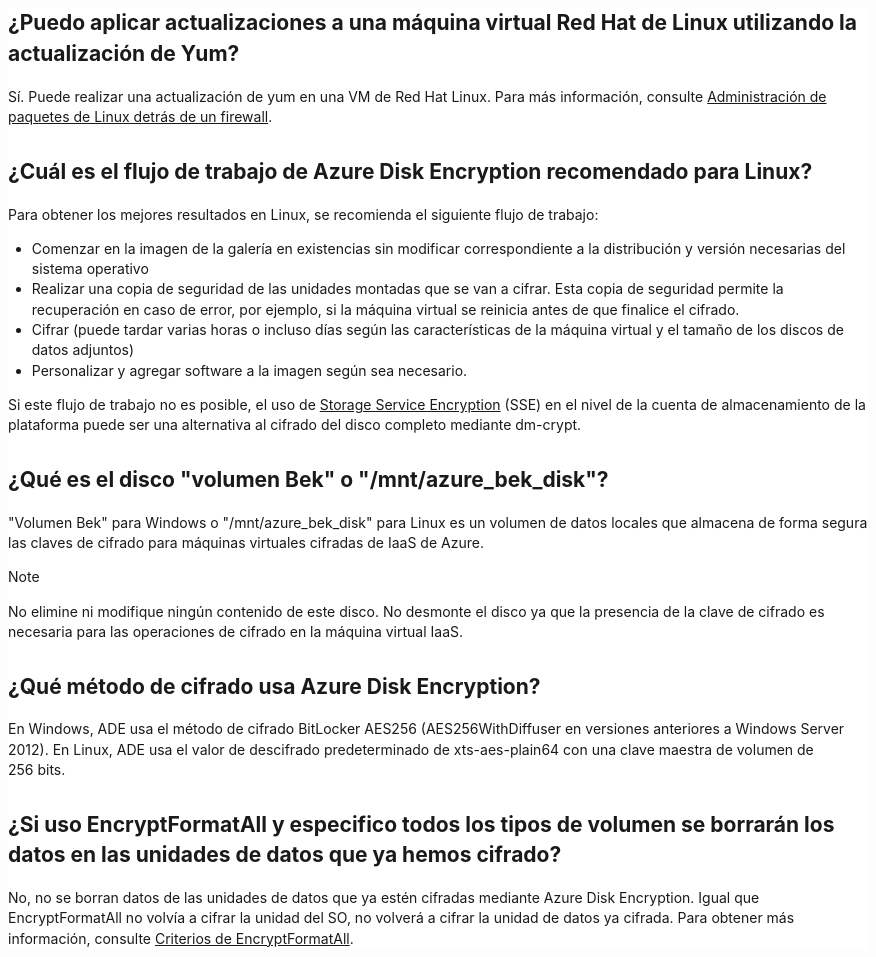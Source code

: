 ## <a name="can-i-apply-updates-to-a-linux-red-hat-vm-that-uses-the-yum-update"></a>¿Puedo aplicar actualizaciones a una máquina virtual Red Hat de Linux utilizando la actualización de Yum?

Sí. Puede realizar una actualización de yum en una VM de Red Hat Linux.  Para más información, consulte [Administración de paquetes de Linux detrás de un firewall](azure-security-disk-encryption-tsg.md#linux-package-management-behind-a-firewall).

## <a name="what-is-the-recommended-azure-disk-encryption-workflow-for-linux"></a>¿Cuál es el flujo de trabajo de Azure Disk Encryption recomendado para Linux?

Para obtener los mejores resultados en Linux, se recomienda el siguiente flujo de trabajo:
* Comenzar en la imagen de la galería en existencias sin modificar correspondiente a la distribución y versión necesarias del sistema operativo
* Realizar una copia de seguridad de las unidades montadas que se van a cifrar.  Esta copia de seguridad permite la recuperación en caso de error, por ejemplo, si la máquina virtual se reinicia antes de que finalice el cifrado.
* Cifrar (puede tardar varias horas o incluso días según las características de la máquina virtual y el tamaño de los discos de datos adjuntos)
* Personalizar y agregar software a la imagen según sea necesario.

Si este flujo de trabajo no es posible, el uso de [Storage Service Encryption](../storage/common/storage-service-encryption.md) (SSE) en el nivel de la cuenta de almacenamiento de la plataforma puede ser una alternativa al cifrado del disco completo mediante dm-crypt.

## <a name="what-is-the-disk-bek-volume-or-mntazurebekdisk"></a>¿Qué es el disco "volumen Bek" o "/mnt/azure_bek_disk"?

"Volumen Bek" para Windows o "/mnt/azure_bek_disk" para Linux es un volumen de datos locales que almacena de forma segura las claves de cifrado para máquinas virtuales cifradas de IaaS de Azure.
> [!NOTE]
> No elimine ni modifique ningún contenido de este disco. No desmonte el disco ya que la presencia de la clave de cifrado es necesaria para las operaciones de cifrado en la máquina virtual IaaS.


## <a name="what-encryption-method-does-azure-disk-encryption-use"></a>¿Qué método de cifrado usa Azure Disk Encryption?

En Windows, ADE usa el método de cifrado BitLocker AES256 (AES256WithDiffuser en versiones anteriores a Windows Server 2012). En Linux, ADE usa el valor de descifrado predeterminado de xts-aes-plain64 con una clave maestra de volumen de 256 bits.

## <a name="if-i-use-encryptformatall-and-specify-all-volume-types-will-it-erase-the-data-on-the-data-drives-that-we-already-encrypted"></a>¿Si uso EncryptFormatAll y especifico todos los tipos de volumen se borrarán los datos en las unidades de datos que ya hemos cifrado?
No, no se borran datos de las unidades de datos que ya estén cifradas mediante Azure Disk Encryption. Igual que EncryptFormatAll no volvía a cifrar la unidad del SO, no volverá a cifrar la unidad de datos ya cifrada. Para obtener más información, consulte [Criterios de EncryptFormatAll](azure-security-disk-encryption-linux.md#bkmk_EFACriteria).        
